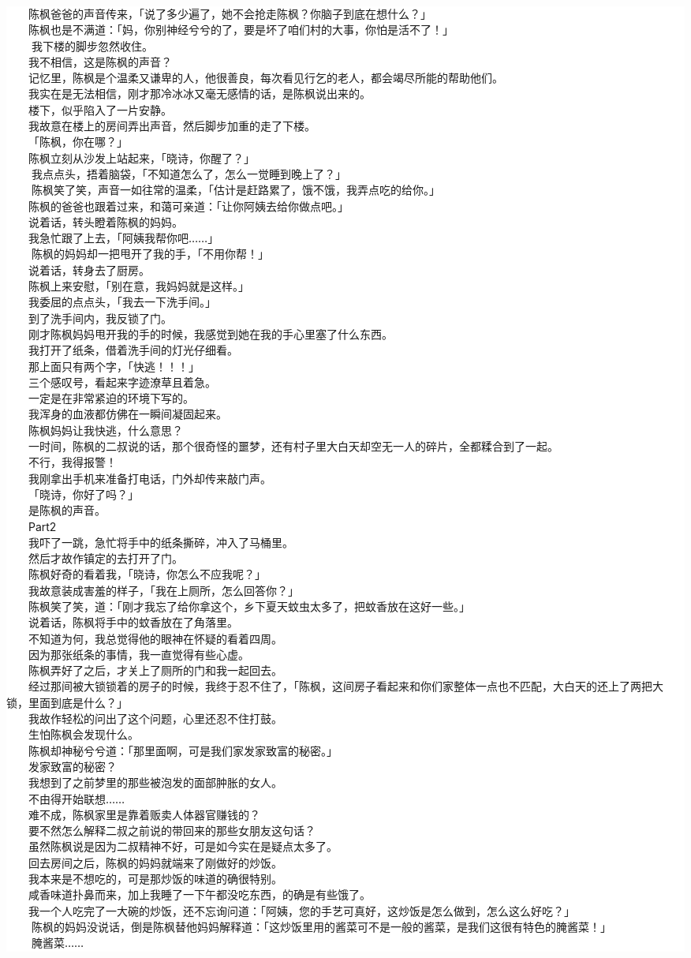 &emsp;&emsp;陈枫爸爸的声音传来，「说了多少遍了，她不会抢走陈枫？你脑子到底在想什么？」  
&emsp;&emsp;陈枫也是不满道：「妈，你别神经兮兮的了，要是坏了咱们村的大事，你怕是活不了！」  
&emsp;&emsp;
我下楼的脚步忽然收住。  
&emsp;&emsp;我不相信，这是陈枫的声音？  
&emsp;&emsp;记忆里，陈枫是个温柔又谦卑的人，他很善良，每次看见行乞的老人，都会竭尽所能的帮助他们。  
&emsp;&emsp;我实在是无法相信，刚才那冷冰冰又毫无感情的话，是陈枫说出来的。  
&emsp;&emsp;楼下，似乎陷入了一片安静。  
&emsp;&emsp;我故意在楼上的房间弄出声音，然后脚步加重的走了下楼。  
&emsp;&emsp;「陈枫，你在哪？」  
&emsp;&emsp;陈枫立刻从沙发上站起来，「晓诗，你醒了？」  
&emsp;&emsp;
我点点头，捂着脑袋，「不知道怎么了，怎么一觉睡到晚上了？」  
&emsp;&emsp;
陈枫笑了笑，声音一如往常的温柔，「估计是赶路累了，饿不饿，我弄点吃的给你。」  
&emsp;&emsp;陈枫的爸爸也跟着过来，和蔼可亲道：「让你阿姨去给你做点吧。」  
&emsp;&emsp;说着话，转头瞪着陈枫的妈妈。  
&emsp;&emsp;我急忙跟了上去，「阿姨我帮你吧……」  
&emsp;&emsp;
陈枫的妈妈却一把甩开了我的手，「不用你帮！」  
&emsp;&emsp;说着话，转身去了厨房。  
&emsp;&emsp;陈枫上来安慰，「别在意，我妈妈就是这样。」  
&emsp;&emsp;我委屈的点点头，「我去一下洗手间。」  
&emsp;&emsp;到了洗手间内，我反锁了门。  
&emsp;&emsp;刚才陈枫妈妈甩开我的手的时候，我感觉到她在我的手心里塞了什么东西。  
&emsp;&emsp;我打开了纸条，借着洗手间的灯光仔细看。  
&emsp;&emsp;那上面只有两个字，「快逃！！！」  
&emsp;&emsp;三个感叹号，看起来字迹潦草且着急。  
&emsp;&emsp;一定是在非常紧迫的环境下写的。  
&emsp;&emsp;我浑身的血液都仿佛在一瞬间凝固起来。  
&emsp;&emsp;陈枫妈妈让我快逃，什么意思？  
&emsp;&emsp;一时间，陈枫的二叔说的话，那个很奇怪的噩梦，还有村子里大白天却空无一人的碎片，全都糅合到了一起。  
&emsp;&emsp;不行，我得报警！  
&emsp;&emsp;我刚拿出手机来准备打电话，门外却传来敲门声。  
&emsp;&emsp;「晓诗，你好了吗？」  
&emsp;&emsp;是陈枫的声音。  
&emsp;&emsp;Part2  
&emsp;&emsp;我吓了一跳，急忙将手中的纸条撕碎，冲入了马桶里。  
&emsp;&emsp;然后才故作镇定的去打开了门。  
&emsp;&emsp;陈枫好奇的看着我，「晓诗，你怎么不应我呢？」  
&emsp;&emsp;我故意装成害羞的样子，「我在上厕所，怎么回答你？」  
&emsp;&emsp;陈枫笑了笑，道：「刚才我忘了给你拿这个，乡下夏天蚊虫太多了，把蚊香放在这好一些。」  
&emsp;&emsp;说着话，陈枫将手中的蚊香放在了角落里。  
&emsp;&emsp;不知道为何，我总觉得他的眼神在怀疑的看着四周。  
&emsp;&emsp;因为那张纸条的事情，我一直觉得有些心虚。  
&emsp;&emsp;陈枫弄好了之后，才关上了厕所的门和我一起回去。  
&emsp;&emsp;经过那间被大锁锁着的房子的时候，我终于忍不住了，「陈枫，这间房子看起来和你们家整体一点也不匹配，大白天的还上了两把大锁，里面到底是什么？」  
&emsp;&emsp;我故作轻松的问出了这个问题，心里还忍不住打鼓。  
&emsp;&emsp;生怕陈枫会发现什么。  
&emsp;&emsp;陈枫却神秘兮兮道：「那里面啊，可是我们家发家致富的秘密。」  
&emsp;&emsp;发家致富的秘密？  
&emsp;&emsp;我想到了之前梦里的那些被泡发的面部肿胀的女人。  
&emsp;&emsp;不由得开始联想……  
&emsp;&emsp;难不成，陈枫家里是靠着贩卖人体器官赚钱的？  
&emsp;&emsp;要不然怎么解释二叔之前说的带回来的那些女朋友这句话？  
&emsp;&emsp;虽然陈枫说是因为二叔精神不好，可是如今实在是疑点太多了。  
&emsp;&emsp;回去房间之后，陈枫的妈妈就端来了刚做好的炒饭。  
&emsp;&emsp;我本来是不想吃的，可是那炒饭的味道的确很特别。  
&emsp;&emsp;咸香味道扑鼻而来，加上我睡了一下午都没吃东西，的确是有些饿了。  
&emsp;&emsp;我一个人吃完了一大碗的炒饭，还不忘询问道：「阿姨，您的手艺可真好，这炒饭是怎么做到，怎么这么好吃？」  
&emsp;&emsp;
陈枫的妈妈没说话，倒是陈枫替他妈妈解释道：「这炒饭里用的酱菜可不是一般的酱菜，是我们这很有特色的腌酱菜！」  
&emsp;&emsp;
腌酱菜……  